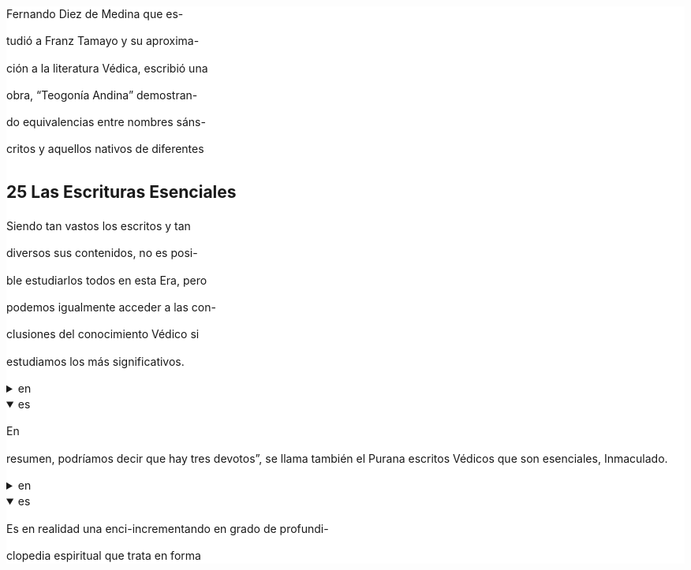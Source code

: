 Fernando Diez de Medina que es-

tudió a Franz Tamayo y su aproxima-

ción a la literatura Védica, escribió una

obra, “Teogonía Andina” demostran-

do equivalencias entre nombres sáns-

critos y aquellos nativos de diferentes

## 25 Las Escrituras Esenciales

Siendo tan vastos los escritos y tan

diversos sus contenidos, no es posi-

ble estudiarlos todos en esta Era, pero

podemos igualmente acceder a las con-

clusiones del conocimiento Védico si

estudiamos los más significativos.
</details><details><summary>en</summary></details><details open><summary>es</summary>

En

resumen, podríamos decir que hay tres devotos”, se llama también el Purana escritos Védicos que son esenciales, Inmaculado.
</details><details><summary>en</summary></details><details open><summary>es</summary>

Es en realidad una enci-incrementando en grado de profundi-

clopedia espiritual que trata en forma

